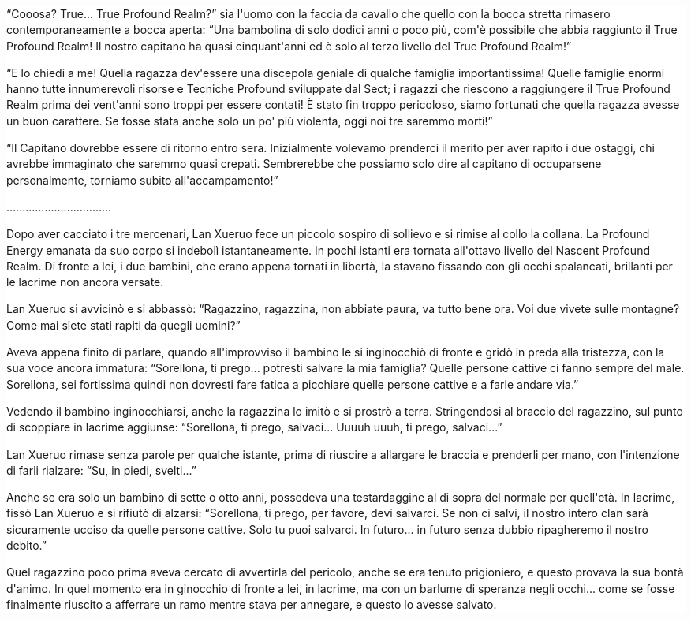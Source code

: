 
“Cooosa? True... True Profound Realm?” sia l'uomo con la faccia da cavallo che quello con la bocca stretta rimasero contemporaneamente a bocca aperta: “Una bambolina di solo dodici anni o poco più, com'è possibile che abbia raggiunto il True Profound Realm! Il nostro capitano ha quasi cinquant'anni ed è solo al terzo livello del True Profound Realm!”


“E lo chiedi a me! Quella ragazza dev'essere una discepola geniale di qualche famiglia importantissima! Quelle famiglie enormi hanno tutte innumerevoli risorse e Tecniche Profound sviluppate dal Sect; i ragazzi che riescono a raggiungere il True Profound Realm prima dei vent'anni sono troppi per essere contati! È stato fin troppo pericoloso, siamo fortunati che quella ragazza avesse un buon carattere. Se fosse stata anche solo un po' più violenta, oggi noi tre saremmo morti!”


“Il Capitano dovrebbe essere di ritorno entro sera. Inizialmente volevamo prenderci il merito per aver rapito i due ostaggi, chi avrebbe immaginato che saremmo quasi crepati. Sembrerebbe che possiamo solo dire al capitano di occuparsene personalmente, torniamo subito all'accampamento!”


…..............................


Dopo aver cacciato i tre mercenari, Lan Xueruo fece un piccolo sospiro di sollievo e si rimise al collo la collana. La Profound Energy emanata da suo corpo si indebolì istantaneamente. In pochi istanti era tornata all'ottavo livello del Nascent Profound Realm. Di fronte a lei, i due bambini, che erano appena tornati in libertà, la stavano fissando con gli occhi spalancati, brillanti per le lacrime non ancora versate.


Lan Xueruo si avvicinò e si abbassò: “Ragazzino, ragazzina, non abbiate paura, va tutto bene ora. Voi due vivete sulle montagne? Come mai siete stati rapiti da quegli uomini?”


Aveva appena finito di parlare, quando all'improvviso il bambino le si inginocchiò di fronte e gridò in preda alla tristezza, con la sua voce ancora immatura: “Sorellona, ti prego... potresti salvare la mia famiglia? Quelle persone cattive ci fanno sempre del male. Sorellona, sei fortissima quindi non dovresti fare fatica a picchiare quelle persone cattive e a farle andare via.”


Vedendo il bambino inginocchiarsi, anche la ragazzina lo imitò e si prostrò a terra. Stringendosi al braccio del ragazzino, sul punto di scoppiare in lacrime aggiunse: “Sorellona, ti prego, salvaci... Uuuuh uuuh, ti prego, salvaci...”


Lan Xueruo rimase senza parole per qualche istante, prima di riuscire a allargare le braccia e prenderli per mano, con l'intenzione di farli rialzare: “Su, in piedi, svelti...”


Anche se era solo un bambino di sette o otto anni, possedeva una testardaggine al di sopra del normale per quell'età. In lacrime, fissò Lan Xueruo e si rifiutò di alzarsi: “Sorellona, ti prego, per favore, devi salvarci. Se non ci salvi, il nostro intero clan sarà sicuramente ucciso da quelle persone cattive. Solo tu puoi salvarci. In futuro... in futuro senza dubbio ripagheremo il nostro debito.”


Quel ragazzino poco prima aveva cercato di avvertirla del pericolo, anche se era tenuto prigioniero, e questo provava la sua bontà d'animo. In quel momento era in ginocchio di fronte a lei, in lacrime, ma con un barlume di speranza negli occhi... come se fosse finalmente riuscito a afferrare un ramo mentre stava per annegare, e questo lo avesse salvato.

